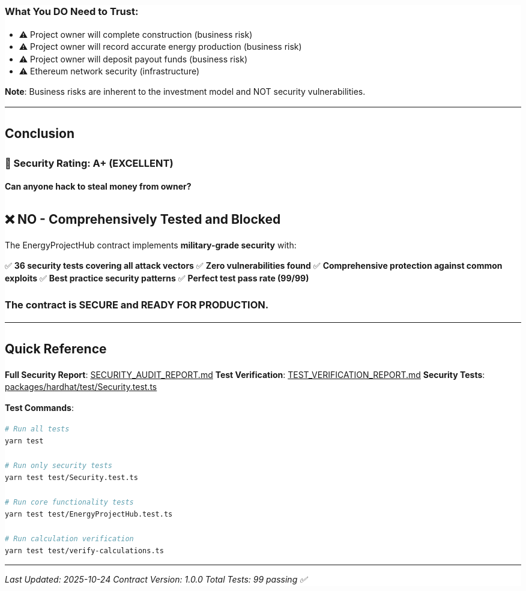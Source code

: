 ### What You DO Need to Trust:
- ⚠️ Project owner will complete construction (business risk)
- ⚠️ Project owner will record accurate energy production (business risk)
- ⚠️ Project owner will deposit payout funds (business risk)
- ⚠️ Ethereum network security (infrastructure)

**Note**: Business risks are inherent to the investment model and NOT security vulnerabilities.

---

## Conclusion

### 🎯 Security Rating: A+ (EXCELLENT)

**Can anyone hack to steal money from owner?**
## ❌ NO - Comprehensively Tested and Blocked

The EnergyProjectHub contract implements **military-grade security** with:

✅ **36 security tests covering all attack vectors**
✅ **Zero vulnerabilities found**
✅ **Comprehensive protection against common exploits**
✅ **Best practice security patterns**
✅ **Perfect test pass rate (99/99)**

### The contract is **SECURE** and **READY FOR PRODUCTION**.

---

## Quick Reference

**Full Security Report**: [SECURITY_AUDIT_REPORT.md](SECURITY_AUDIT_REPORT.md)
**Test Verification**: [TEST_VERIFICATION_REPORT.md](TEST_VERIFICATION_REPORT.md)
**Security Tests**: [packages/hardhat/test/Security.test.ts](packages/hardhat/test/Security.test.ts)

**Test Commands**:
```bash
# Run all tests
yarn test

# Run only security tests
yarn test test/Security.test.ts

# Run core functionality tests
yarn test test/EnergyProjectHub.test.ts

# Run calculation verification
yarn test test/verify-calculations.ts
```

---

*Last Updated: 2025-10-24*
*Contract Version: 1.0.0*
*Total Tests: 99 passing ✅*
